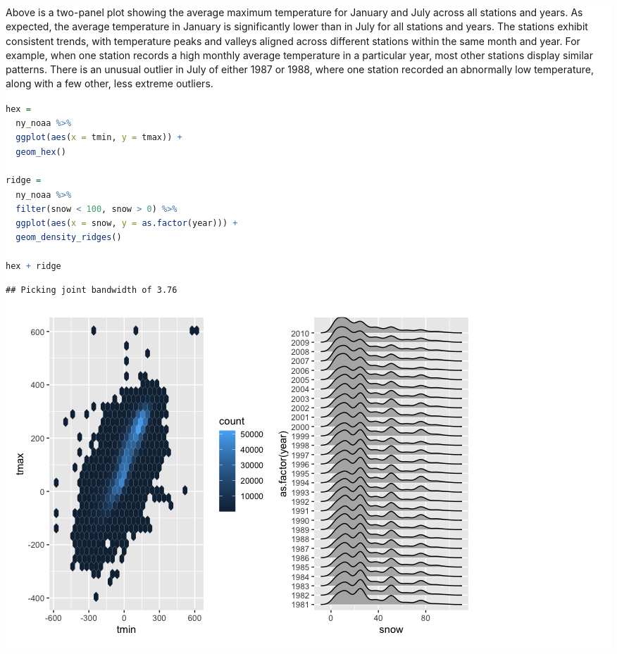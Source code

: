 Above is a two-panel plot showing the average maximum temperature for
January and July across all stations and years. As expected, the average
temperature in January is significantly lower than in July for all
stations and years. The stations exhibit consistent trends, with
temperature peaks and valleys aligned across different stations within
the same month and year. For example, when one station records a high
monthly average temperature in a particular year, most other stations
display similar patterns. There is an unusual outlier in July of either
1987 or 1988, where one station recorded an abnormally low temperature,
along with a few other, less extreme outliers.

``` r
hex = 
  ny_noaa %>% 
  ggplot(aes(x = tmin, y = tmax)) + 
  geom_hex()

ridge = 
  ny_noaa %>% 
  filter(snow < 100, snow > 0) %>%
  ggplot(aes(x = snow, y = as.factor(year))) + 
  geom_density_ridges()

hex + ridge
```

    ## Picking joint bandwidth of 3.76

![](p8105_hw3_zz3308_files/figure-gfm/unnamed-chunk-4-1.png)
